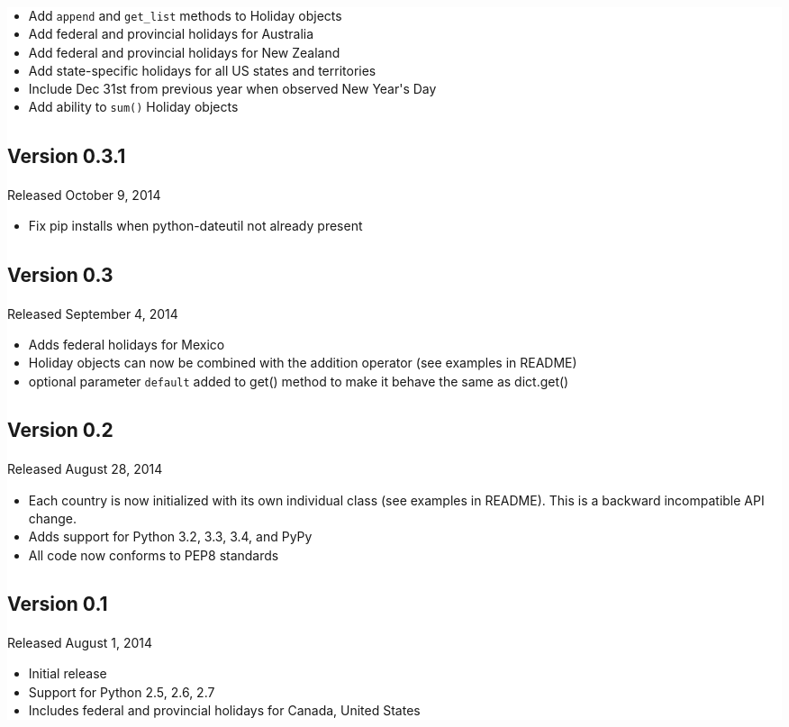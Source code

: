 -   Add `append` and `get_list` methods to Holiday objects
-   Add federal and provincial holidays for Australia
-   Add federal and provincial holidays for New Zealand
-   Add state-specific holidays for all US states and territories
-   Include Dec 31st from previous year when observed New Year's Day
-   Add ability to `sum()` Holiday objects

## Version 0.3.1

Released October 9, 2014

-   Fix pip installs when python-dateutil not already present

## Version 0.3

Released September 4, 2014

-   Adds federal holidays for Mexico
-   Holiday objects can now be combined with the addition operator (see
    examples in README)
-   optional parameter `default` added to get() method to make it behave
    the same as dict.get()

## Version 0.2

Released August 28, 2014

-   Each country is now initialized with its own individual class (see
    examples in README). This is a backward incompatible API change.
-   Adds support for Python 3.2, 3.3, 3.4, and PyPy
-   All code now conforms to PEP8 standards

## Version 0.1

Released August 1, 2014

-   Initial release
-   Support for Python 2.5, 2.6, 2.7
-   Includes federal and provincial holidays for Canada, United States
